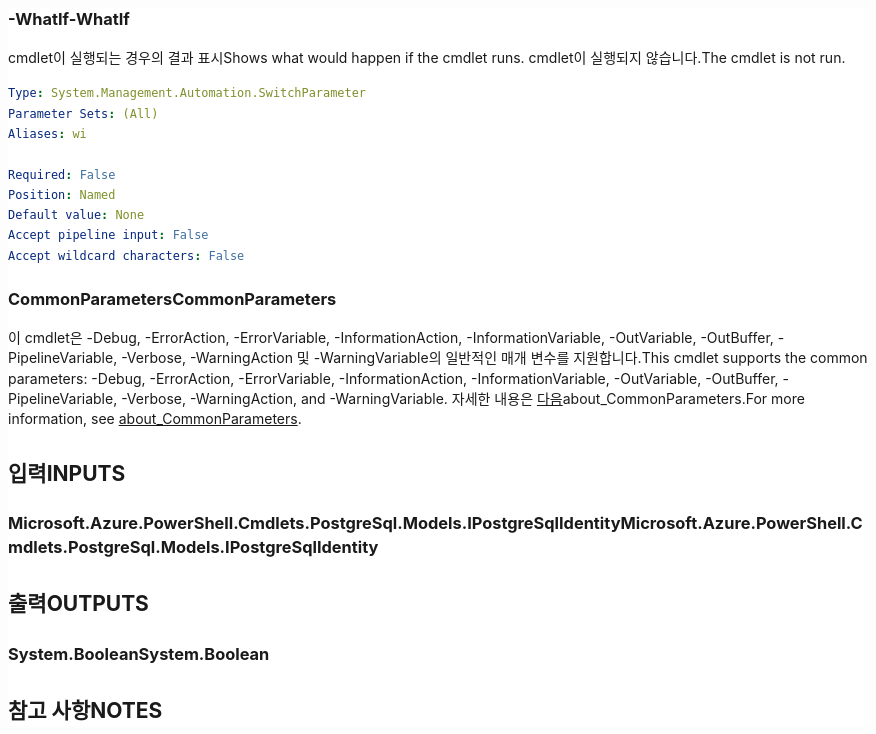 ### <span data-ttu-id="5d8f1-136">-WhatIf</span><span class="sxs-lookup"><span data-stu-id="5d8f1-136">-WhatIf</span></span>
<span data-ttu-id="5d8f1-137">cmdlet이 실행되는 경우의 결과 표시</span><span class="sxs-lookup"><span data-stu-id="5d8f1-137">Shows what would happen if the cmdlet runs.</span></span>
<span data-ttu-id="5d8f1-138">cmdlet이 실행되지 않습니다.</span><span class="sxs-lookup"><span data-stu-id="5d8f1-138">The cmdlet is not run.</span></span>

```yaml
Type: System.Management.Automation.SwitchParameter
Parameter Sets: (All)
Aliases: wi

Required: False
Position: Named
Default value: None
Accept pipeline input: False
Accept wildcard characters: False
```

### <span data-ttu-id="5d8f1-139">CommonParameters</span><span class="sxs-lookup"><span data-stu-id="5d8f1-139">CommonParameters</span></span>
<span data-ttu-id="5d8f1-140">이 cmdlet은 -Debug, -ErrorAction, -ErrorVariable, -InformationAction, -InformationVariable, -OutVariable, -OutBuffer, -PipelineVariable, -Verbose, -WarningAction 및 -WarningVariable의 일반적인 매개 변수를 지원합니다.</span><span class="sxs-lookup"><span data-stu-id="5d8f1-140">This cmdlet supports the common parameters: -Debug, -ErrorAction, -ErrorVariable, -InformationAction, -InformationVariable, -OutVariable, -OutBuffer, -PipelineVariable, -Verbose, -WarningAction, and -WarningVariable.</span></span> <span data-ttu-id="5d8f1-141">자세한 내용은 [다음](http://go.microsoft.com/fwlink/?LinkID=113216)about_CommonParameters.</span><span class="sxs-lookup"><span data-stu-id="5d8f1-141">For more information, see [about_CommonParameters](http://go.microsoft.com/fwlink/?LinkID=113216).</span></span>

## <span data-ttu-id="5d8f1-142">입력</span><span class="sxs-lookup"><span data-stu-id="5d8f1-142">INPUTS</span></span>

### <span data-ttu-id="5d8f1-143">Microsoft.Azure.PowerShell.Cmdlets.PostgreSql.Models.IPostgreSqlIdentity</span><span class="sxs-lookup"><span data-stu-id="5d8f1-143">Microsoft.Azure.PowerShell.Cmdlets.PostgreSql.Models.IPostgreSqlIdentity</span></span>

## <span data-ttu-id="5d8f1-144">출력</span><span class="sxs-lookup"><span data-stu-id="5d8f1-144">OUTPUTS</span></span>

### <span data-ttu-id="5d8f1-145">System.Boolean</span><span class="sxs-lookup"><span data-stu-id="5d8f1-145">System.Boolean</span></span>

## <span data-ttu-id="5d8f1-146">참고 사항</span><span class="sxs-lookup"><span data-stu-id="5d8f1-146">NOTES</span></span>
